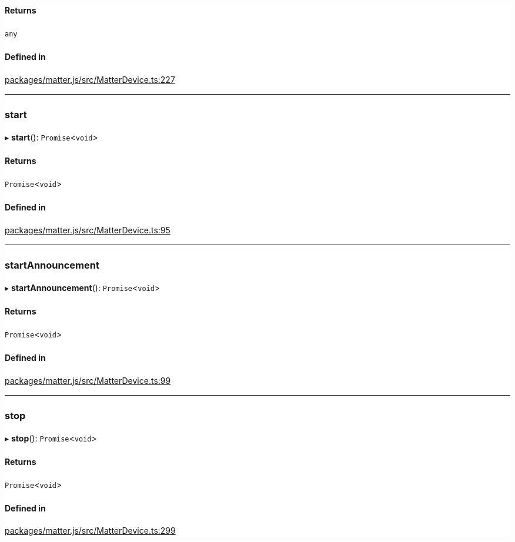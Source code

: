 #### Returns

`any`

#### Defined in

[packages/matter.js/src/MatterDevice.ts:227](https://github.com/project-chip/matter.js/blob/16d5b0d/packages/matter.js/src/MatterDevice.ts#L227)

___

### start

▸ **start**(): `Promise`<`void`\>

#### Returns

`Promise`<`void`\>

#### Defined in

[packages/matter.js/src/MatterDevice.ts:95](https://github.com/project-chip/matter.js/blob/16d5b0d/packages/matter.js/src/MatterDevice.ts#L95)

___

### startAnnouncement

▸ **startAnnouncement**(): `Promise`<`void`\>

#### Returns

`Promise`<`void`\>

#### Defined in

[packages/matter.js/src/MatterDevice.ts:99](https://github.com/project-chip/matter.js/blob/16d5b0d/packages/matter.js/src/MatterDevice.ts#L99)

___

### stop

▸ **stop**(): `Promise`<`void`\>

#### Returns

`Promise`<`void`\>

#### Defined in

[packages/matter.js/src/MatterDevice.ts:299](https://github.com/project-chip/matter.js/blob/16d5b0d/packages/matter.js/src/MatterDevice.ts#L299)
